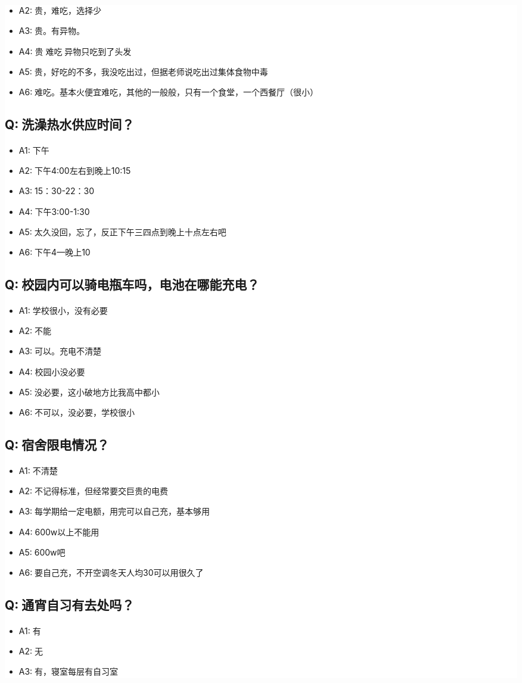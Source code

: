 - A2: 贵，难吃，选择少

- A3: 贵。有异物。

- A4: 贵 难吃 异物只吃到了头发

- A5: 贵，好吃的不多，我没吃出过，但据老师说吃出过集体食物中毒

- A6: 难吃。基本火便宜难吃，其他的一般般，只有一个食堂，一个西餐厅（很小）

## Q: 洗澡热水供应时间？

- A1: 下午

- A2: 下午4:00左右到晚上10:15

- A3: 15：30-22：30

- A4: 下午3:00-1:30

- A5: 太久没回，忘了，反正下午三四点到晚上十点左右吧

- A6: 下午4—晚上10

## Q: 校园内可以骑电瓶车吗，电池在哪能充电？

- A1: 学校很小，没有必要

- A2: 不能

- A3: 可以。充电不清楚

- A4: 校园小没必要

- A5: 没必要，这小破地方比我高中都小

- A6: 不可以，没必要，学校很小

## Q: 宿舍限电情况？

- A1: 不清楚

- A2: 不记得标准，但经常要交巨贵的电费

- A3: 每学期给一定电额，用完可以自己充，基本够用

- A4: 600w以上不能用

- A5: 600w吧

- A6: 要自己充，不开空调冬天人均30可以用很久了

## Q: 通宵自习有去处吗？

- A1: 有

- A2: 无

- A3: 有，寝室每层有自习室

